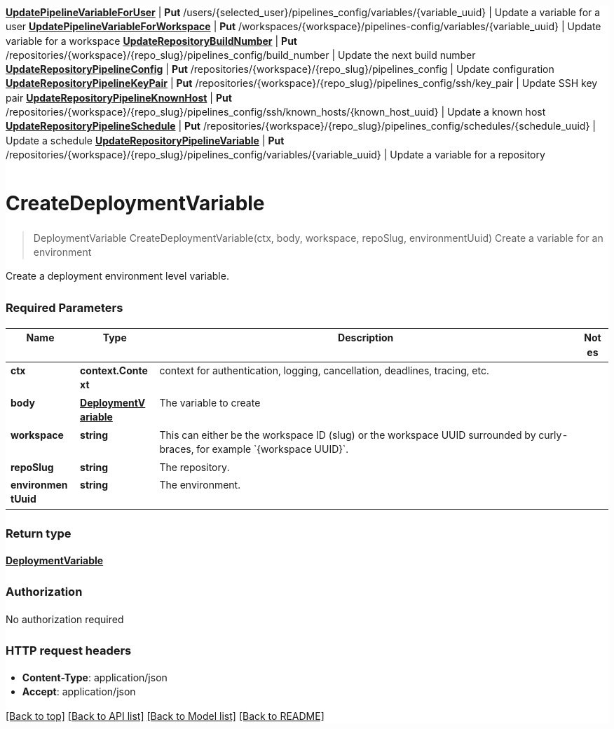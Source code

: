 [**UpdatePipelineVariableForUser**](PipelinesApi.md#UpdatePipelineVariableForUser) | **Put** /users/{selected_user}/pipelines_config/variables/{variable_uuid} | Update a variable for a user
[**UpdatePipelineVariableForWorkspace**](PipelinesApi.md#UpdatePipelineVariableForWorkspace) | **Put** /workspaces/{workspace}/pipelines-config/variables/{variable_uuid} | Update variable for a workspace
[**UpdateRepositoryBuildNumber**](PipelinesApi.md#UpdateRepositoryBuildNumber) | **Put** /repositories/{workspace}/{repo_slug}/pipelines_config/build_number | Update the next build number
[**UpdateRepositoryPipelineConfig**](PipelinesApi.md#UpdateRepositoryPipelineConfig) | **Put** /repositories/{workspace}/{repo_slug}/pipelines_config | Update configuration
[**UpdateRepositoryPipelineKeyPair**](PipelinesApi.md#UpdateRepositoryPipelineKeyPair) | **Put** /repositories/{workspace}/{repo_slug}/pipelines_config/ssh/key_pair | Update SSH key pair
[**UpdateRepositoryPipelineKnownHost**](PipelinesApi.md#UpdateRepositoryPipelineKnownHost) | **Put** /repositories/{workspace}/{repo_slug}/pipelines_config/ssh/known_hosts/{known_host_uuid} | Update a known host
[**UpdateRepositoryPipelineSchedule**](PipelinesApi.md#UpdateRepositoryPipelineSchedule) | **Put** /repositories/{workspace}/{repo_slug}/pipelines_config/schedules/{schedule_uuid} | Update a schedule
[**UpdateRepositoryPipelineVariable**](PipelinesApi.md#UpdateRepositoryPipelineVariable) | **Put** /repositories/{workspace}/{repo_slug}/pipelines_config/variables/{variable_uuid} | Update a variable for a repository

# **CreateDeploymentVariable**
> DeploymentVariable CreateDeploymentVariable(ctx, body, workspace, repoSlug, environmentUuid)
Create a variable for an environment

Create a deployment environment level variable.

### Required Parameters

Name | Type | Description  | Notes
------------- | ------------- | ------------- | -------------
 **ctx** | **context.Context** | context for authentication, logging, cancellation, deadlines, tracing, etc.
  **body** | [**DeploymentVariable**](DeploymentVariable.md)| The variable to create | 
  **workspace** | **string**| This can either be the workspace ID (slug) or the workspace UUID surrounded by curly-braces, for example &#x60;{workspace UUID}&#x60;. | 
  **repoSlug** | **string**| The repository. | 
  **environmentUuid** | **string**| The environment. | 

### Return type

[**DeploymentVariable**](deployment_variable.md)

### Authorization

No authorization required

### HTTP request headers

 - **Content-Type**: application/json
 - **Accept**: application/json

[[Back to top]](#) [[Back to API list]](../README.md#documentation-for-api-endpoints) [[Back to Model list]](../README.md#documentation-for-models) [[Back to README]](../README.md)
